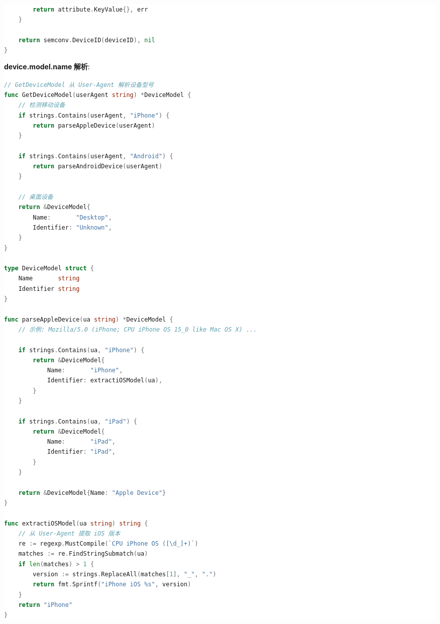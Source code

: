 ```go
        return attribute.KeyValue{}, err
    }
    
    return semconv.DeviceID(deviceID), nil
}
```

**device.model.name 解析**:

```go
// GetDeviceModel 从 User-Agent 解析设备型号
func GetDeviceModel(userAgent string) *DeviceModel {
    // 检测移动设备
    if strings.Contains(userAgent, "iPhone") {
        return parseAppleDevice(userAgent)
    }
    
    if strings.Contains(userAgent, "Android") {
        return parseAndroidDevice(userAgent)
    }
    
    // 桌面设备
    return &DeviceModel{
        Name:       "Desktop",
        Identifier: "Unknown",
    }
}

type DeviceModel struct {
    Name       string
    Identifier string
}

func parseAppleDevice(ua string) *DeviceModel {
    // 示例: Mozilla/5.0 (iPhone; CPU iPhone OS 15_0 like Mac OS X) ...
    
    if strings.Contains(ua, "iPhone") {
        return &DeviceModel{
            Name:       "iPhone",
            Identifier: extractiOSModel(ua),
        }
    }
    
    if strings.Contains(ua, "iPad") {
        return &DeviceModel{
            Name:       "iPad",
            Identifier: "iPad",
        }
    }
    
    return &DeviceModel{Name: "Apple Device"}
}

func extractiOSModel(ua string) string {
    // 从 User-Agent 提取 iOS 版本
    re := regexp.MustCompile(`CPU iPhone OS ([\d_]+)`)
    matches := re.FindStringSubmatch(ua)
    if len(matches) > 1 {
        version := strings.ReplaceAll(matches[1], "_", ".")
        return fmt.Sprintf("iPhone iOS %s", version)
    }
    return "iPhone"
}

```